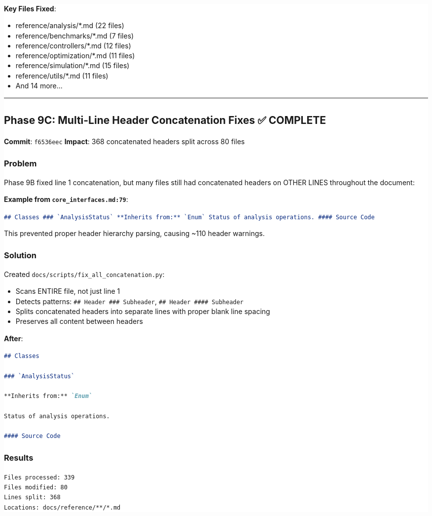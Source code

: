 **Key Files Fixed**:
- reference/analysis/*.md (22 files)
- reference/benchmarks/*.md (7 files)
- reference/controllers/*.md (12 files)
- reference/optimization/*.md (11 files)
- reference/simulation/*.md (15 files)
- reference/utils/*.md (11 files)
- And 14 more...

---

## Phase 9C: Multi-Line Header Concatenation Fixes ✅ COMPLETE

**Commit**: `f6536eec`
**Impact**: 368 concatenated headers split across 80 files

### Problem
Phase 9B fixed line 1 concatenation, but many files still had concatenated headers on OTHER LINES throughout the document:

**Example from `core_interfaces.md:79`**:
```markdown
## Classes ### `AnalysisStatus` **Inherits from:** `Enum` Status of analysis operations. #### Source Code
```

This prevented proper header hierarchy parsing, causing ~110 header warnings.

### Solution
Created `docs/scripts/fix_all_concatenation.py`:
- Scans ENTIRE file, not just line 1
- Detects patterns: `## Header ### Subheader`, `## Header #### Subheader`
- Splits concatenated headers into separate lines with proper blank line spacing
- Preserves all content between headers

**After**:
```markdown
## Classes

### `AnalysisStatus`

**Inherits from:** `Enum`

Status of analysis operations.

#### Source Code
```

### Results
```
Files processed: 339
Files modified: 80
Lines split: 368
Locations: docs/reference/**/*.md
```
